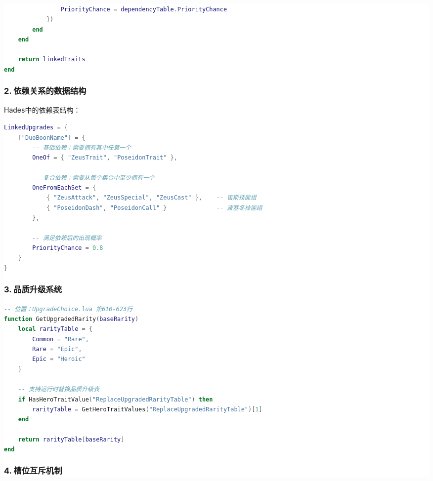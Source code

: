```lua
                PriorityChance = dependencyTable.PriorityChance 
            })
        end
    end
    
    return linkedTraits
end
```

### 2. 依赖关系的数据结构

Hades中的依赖表结构：

```lua
LinkedUpgrades = {
    ["DuoBoonName"] = {
        -- 基础依赖：需要拥有其中任意一个
        OneOf = { "ZeusTrait", "PoseidonTrait" },
        
        -- 复合依赖：需要从每个集合中至少拥有一个
        OneFromEachSet = {
            { "ZeusAttack", "ZeusSpecial", "ZeusCast" },    -- 宙斯技能组
            { "PoseidonDash", "PoseidonCall" }              -- 波塞冬技能组
        },
        
        -- 满足依赖后的出现概率
        PriorityChance = 0.8
    }
}
```

### 3. 品质升级系统

```lua
-- 位置：UpgradeChoice.lua 第610-623行
function GetUpgradedRarity(baseRarity)
    local rarityTable = {
        Common = "Rare",
        Rare = "Epic", 
        Epic = "Heroic"
    }
    
    -- 支持运行时替换品质升级表
    if HasHeroTraitValue("ReplaceUpgradedRarityTable") then
        rarityTable = GetHeroTraitValues("ReplaceUpgradedRarityTable")[1]
    end
    
    return rarityTable[baseRarity]
end
```

### 4. 槽位互斥机制
